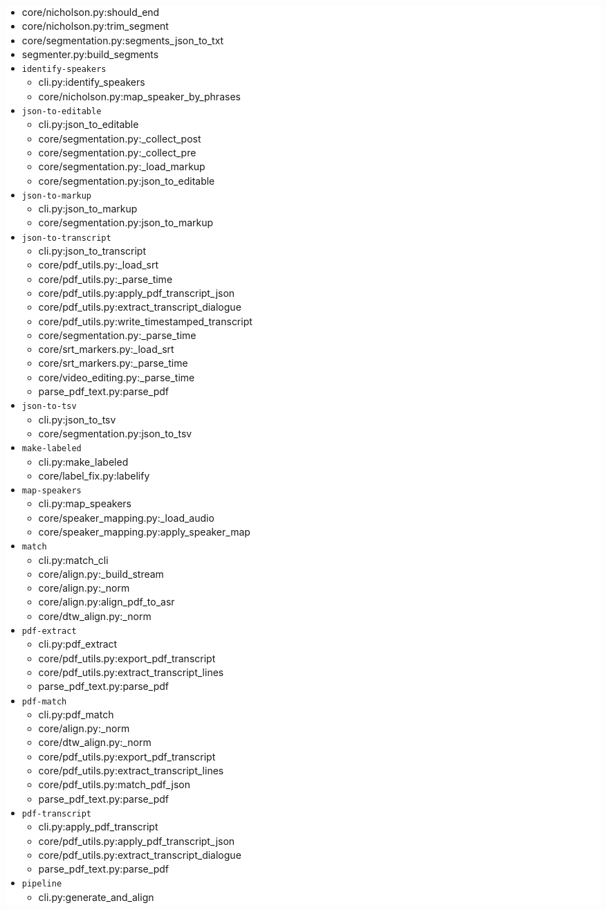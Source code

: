   - core/nicholson.py:should_end
  - core/nicholson.py:trim_segment
  - core/segmentation.py:segments_json_to_txt
  - segmenter.py:build_segments
- `identify-speakers`
  - cli.py:identify_speakers
  - core/nicholson.py:map_speaker_by_phrases
- `json-to-editable`
  - cli.py:json_to_editable
  - core/segmentation.py:_collect_post
  - core/segmentation.py:_collect_pre
  - core/segmentation.py:_load_markup
  - core/segmentation.py:json_to_editable
- `json-to-markup`
  - cli.py:json_to_markup
  - core/segmentation.py:json_to_markup
- `json-to-transcript`
  - cli.py:json_to_transcript
  - core/pdf_utils.py:_load_srt
  - core/pdf_utils.py:_parse_time
  - core/pdf_utils.py:apply_pdf_transcript_json
  - core/pdf_utils.py:extract_transcript_dialogue
  - core/pdf_utils.py:write_timestamped_transcript
  - core/segmentation.py:_parse_time
  - core/srt_markers.py:_load_srt
  - core/srt_markers.py:_parse_time
  - core/video_editing.py:_parse_time
  - parse_pdf_text.py:parse_pdf
- `json-to-tsv`
  - cli.py:json_to_tsv
  - core/segmentation.py:json_to_tsv
- `make-labeled`
  - cli.py:make_labeled
  - core/label_fix.py:labelify
- `map-speakers`
  - cli.py:map_speakers
  - core/speaker_mapping.py:_load_audio
  - core/speaker_mapping.py:apply_speaker_map
- `match`
  - cli.py:match_cli
  - core/align.py:_build_stream
  - core/align.py:_norm
  - core/align.py:align_pdf_to_asr
  - core/dtw_align.py:_norm
- `pdf-extract`
  - cli.py:pdf_extract
  - core/pdf_utils.py:export_pdf_transcript
  - core/pdf_utils.py:extract_transcript_lines
  - parse_pdf_text.py:parse_pdf
- `pdf-match`
  - cli.py:pdf_match
  - core/align.py:_norm
  - core/dtw_align.py:_norm
  - core/pdf_utils.py:export_pdf_transcript
  - core/pdf_utils.py:extract_transcript_lines
  - core/pdf_utils.py:match_pdf_json
  - parse_pdf_text.py:parse_pdf
- `pdf-transcript`
  - cli.py:apply_pdf_transcript
  - core/pdf_utils.py:apply_pdf_transcript_json
  - core/pdf_utils.py:extract_transcript_dialogue
  - parse_pdf_text.py:parse_pdf
- `pipeline`
  - cli.py:generate_and_align